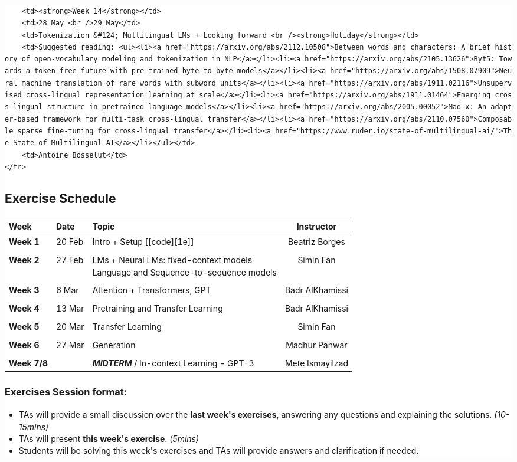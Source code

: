         <td><strong>Week 14</strong></td>
        <td>28 May <br />29 May</td>
        <td>Tokenization &#124; Multilingual LMs + Looking forward <br /><strong>Holiday</strong></td>
        <td>Suggested reading: <ul><li><a href="https://arxiv.org/abs/2112.10508">Between words and characters: A brief history of open-vocabulary modeling and tokenization in NLP</a></li><li><a href="https://arxiv.org/abs/2105.13626">Byt5: Towards a token-free future with pre-trained byte-to-byte models</a></li><li><a href="https://arxiv.org/abs/1508.07909">Neural machine translation of rare words with subword units</a></li><li><a href="https://arxiv.org/abs/1911.02116">Unsupervised cross-lingual representation learning at scale</a></li><li><a href="https://arxiv.org/abs/1911.01464">Emerging cross-lingual structure in pretrained language models</a></li><li><a href="https://arxiv.org/abs/2005.00052">Mad-x: An adapter-based framework for multi-task cross-lingual transfer</a></li><li><a href="https://arxiv.org/abs/2110.07560">Composable sparse fine-tuning for cross-lingual transfer</a></li><li><a href="https://www.ruder.io/state-of-multilingual-ai/">The State of Multilingual AI</a></li></ul></td>
        <td>Antoine Bosselut</td>
    </tr>

</table>


<a name="exercises"></a>
## Exercise Schedule

| Week        | Date    |  Topic                                                                                    |  Instructor                                                         |
|:------------|:--------|:------------------------------------------------------------------------------------------|:-------------------------------------------------------------------:|
| **Week 1**  |  20 Feb |  Intro + Setup  [[code][1e]]                                                              |  Beatriz Borges                                                     |
|             |         |                                                                                           |                                                                     |
| **Week 2**  |  27 Feb |  LMs + Neural LMs: fixed-context models <br/>  Language and Sequence-to-sequence models   |  Simin Fan                                                          |
|             |         |                                                                                           |                                                                     |
| **Week 3**  |  6 Mar  |  Attention + Transformers, GPT                                                            |  Badr AlKhamissi                                                    |
|             |         |                                                                                           |                                                                     |
| **Week 4**  | 13 Mar  |  Pretraining and Transfer Learning                                                        |  Badr AlKhamissi                                                    |
|             |         |                                                                                           |                                                                     |
| **Week 5**  | 20 Mar  |  Transfer Learning                                                                        |  Simin Fan                                                          |
|             |         |                                                                                           |                                                                     |
| **Week 6**  | 27 Mar  |  Generation                                                                               |  Madhur Panwar                                                      |
|             |         |                                                                                           |                                                                     |
| **Week 7/8**|         |  ***MIDTERM***  /  In-context Learning - GPT-3                                            |  Mete Ismayilzad                                                    |  



### Exercises Session format:
- TAs will provide a small discussion over the **last week's exercises**, answering any questions and explaining the solutions. _(10-15mins)_
- TAs will present **this week's exercise**. _(5mins)_ 
- Students will be solving this week's exercises and TAs will provide answers and clarification if needed.
